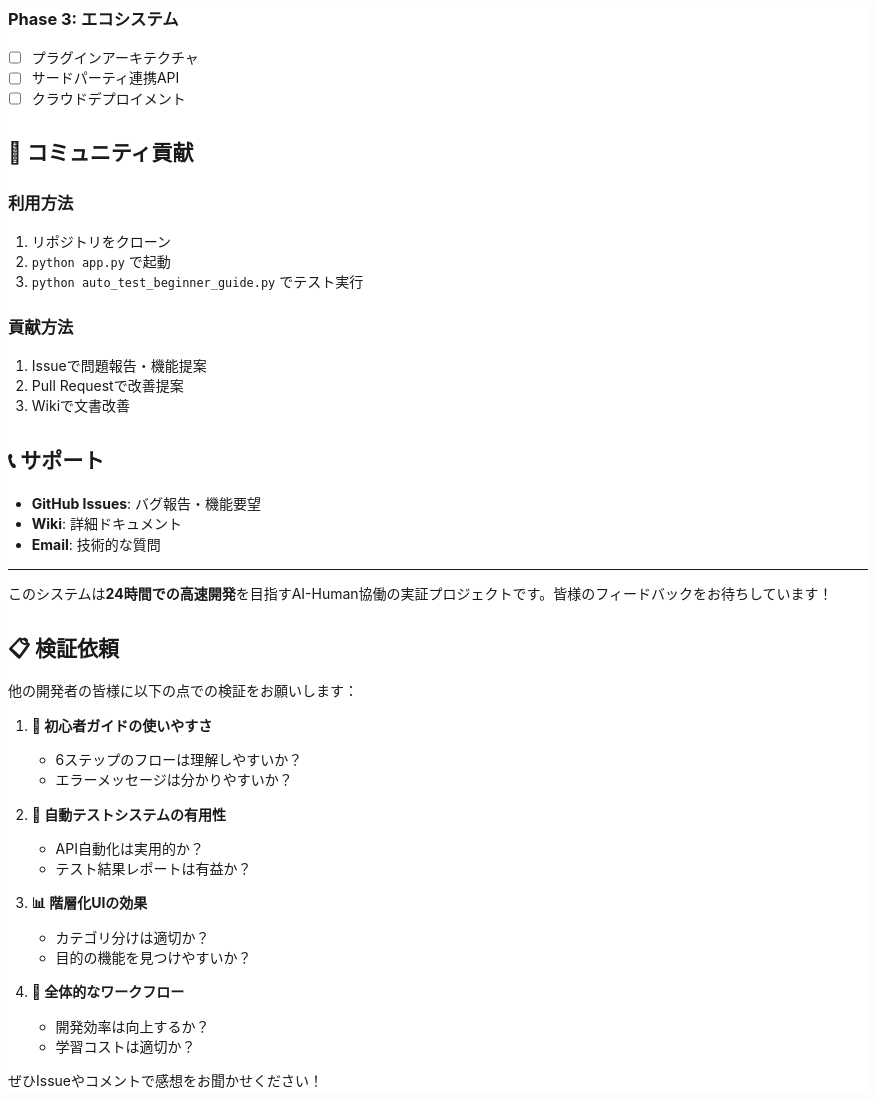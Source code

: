 ### Phase 3: エコシステム
- [ ] プラグインアーキテクチャ
- [ ] サードパーティ連携API
- [ ] クラウドデプロイメント

## 🤝 コミュニティ貢献

### 利用方法
1. リポジトリをクローン
2. `python app.py` で起動
3. `python auto_test_beginner_guide.py` でテスト実行

### 貢献方法
1. Issueで問題報告・機能提案
2. Pull Requestで改善提案
3. Wikiで文書改善

## 📞 サポート

- **GitHub Issues**: バグ報告・機能要望
- **Wiki**: 詳細ドキュメント
- **Email**: 技術的な質問

---

このシステムは**24時間での高速開発**を目指すAI-Human協働の実証プロジェクトです。皆様のフィードバックをお待ちしています！

## 📋 検証依頼

他の開発者の皆様に以下の点での検証をお願いします：

1. **🚀 初心者ガイドの使いやすさ**
   - 6ステップのフローは理解しやすいか？
   - エラーメッセージは分かりやすいか？

2. **🔧 自動テストシステムの有用性**
   - API自動化は実用的か？
   - テスト結果レポートは有益か？

3. **📊 階層化UIの効果**
   - カテゴリ分けは適切か？
   - 目的の機能を見つけやすいか？

4. **🚀 全体的なワークフロー**
   - 開発効率は向上するか？
   - 学習コストは適切か？

ぜひIssueやコメントで感想をお聞かせください！
